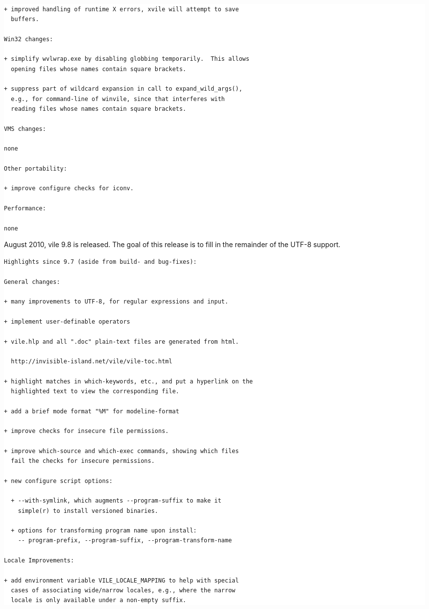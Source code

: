 	+ improved handling of runtime X errors, xvile will attempt to save
	  buffers.

    Win32 changes:

	+ simplify wvlwrap.exe by disabling globbing temporarily.  This allows
	  opening files whose names contain square brackets. 

	+ suppress part of wildcard expansion in call to expand_wild_args(),
	  e.g., for command-line of winvile, since that interferes with
	  reading files whose names contain square brackets.

    VMS changes:

	none

    Other portability:

	+ improve configure checks for iconv.

    Performance:

	none

August 2010,
    vile 9.8 is released.  The goal of this release is to fill in the remainder
    of the UTF-8 support.

    Highlights since 9.7 (aside from build- and bug-fixes):

    General changes:

	+ many improvements to UTF-8, for regular expressions and input.

	+ implement user-definable operators

	+ vile.hlp and all ".doc" plain-text files are generated from html.

	  http://invisible-island.net/vile/vile-toc.html

	+ highlight matches in which-keywords, etc., and put a hyperlink on the
	  highlighted text to view the corresponding file.

	+ add a brief mode format "%M" for modeline-format

	+ improve checks for insecure file permissions.

	+ improve which-source and which-exec commands, showing which files
	  fail the checks for insecure permissions.

	+ new configure script options:

	  + --with-symlink, which augments --program-suffix to make it
	    simple(r) to install versioned binaries.

	  + options for transforming program name upon install:
	    -- program-prefix, --program-suffix, --program-transform-name

    Locale Improvements:

	+ add environment variable VILE_LOCALE_MAPPING to help with special
	  cases of associating wide/narrow locales, e.g., where the narrow
	  locale is only available under a non-empty suffix.
